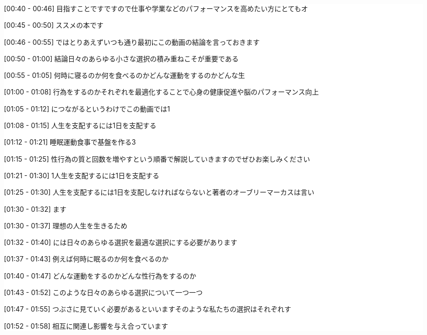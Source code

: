 [00:40 - 00:46]
目指すことですですので仕事や学業などのパフォーマンスを高めたい方にとてもオ

[00:45 - 00:50]
ススメの本です

[00:46 - 00:55]
ではとりあえずいつも通り最初にこの動画の結論を言っておきます

[00:50 - 01:00]
結論日々のあらゆる小さな選択の積み重ねこそが重要である

[00:55 - 01:05]
何時に寝るのか何を食べるのかどんな運動をするのかどんな生

[01:00 - 01:08]
行為をするのかそれぞれを最適化することで心身の健康促進や脳のパフォーマンス向上

[01:05 - 01:12]
につながるというわけでこの動画では1

[01:08 - 01:15]
人生を支配するには1日を支配する

[01:12 - 01:21]
睡眠運動食事で基盤を作る3

[01:15 - 01:25]
性行為の質と回数を増やすという順番で解説していきますのでぜひお楽しみください

[01:21 - 01:30]
1人生を支配するには1日を支配する

[01:25 - 01:30]
人生を支配するには1日を支配しなければならないと著者のオーブリーマーカスは言い

[01:30 - 01:32]
ます

[01:30 - 01:37]
理想の人生を生きるため

[01:32 - 01:40]
には日々のあらゆる選択を最適な選択にする必要があります

[01:37 - 01:43]
例えば何時に眠るのか何を食べるのか

[01:40 - 01:47]
どんな運動をするのかどんな性行為をするのか

[01:43 - 01:52]
このような日々のあらゆる選択について一つ一つ

[01:47 - 01:55]
つぶさに見ていく必要があるといいますそのような私たちの選択はそれぞれす

[01:52 - 01:58]
相互に関連し影響を与え合っています
